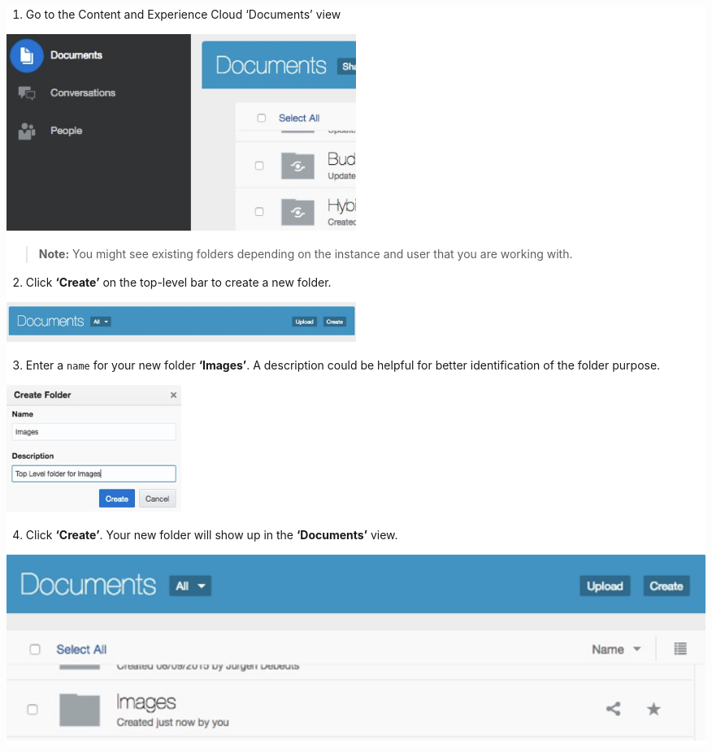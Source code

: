 1. Go to the Content and Experience Cloud ‘Documents’ view

<img src="images/203-6-1-1.png" width="50%"/>

>**Note:** You might see existing folders depending on the instance and user that you are working with.

2. Click **‘Create’** on the top-level bar to create a new folder.

<img src="images/203-6-1-2.png" width="50%"/>
 
3. Enter a ``name`` for your new folder **‘Images’**. A description could be helpful for better identification of the folder purpose.

<img src="images/203-6-1-3.png" width="25%"/>

4. Click **‘Create’**. Your new folder will show up in the **‘Documents’** view.

<img src="images/203-6-1-4.png" width="100%"/>
